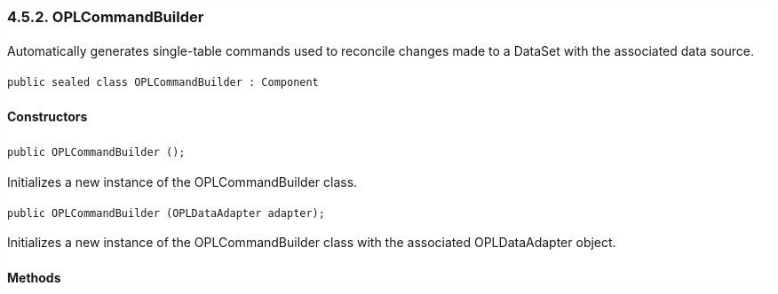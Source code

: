 <div>

### 4.5.2. OPLCommandBuilder

</div>

</div>

</div>

Automatically generates single-table commands used to reconcile changes
made to a DataSet with the associated data source.

``` programlisting
public sealed class OPLCommandBuilder : Component
```

<div id="mt_cloplcommandbuildC" class="section">

<div class="titlepage">

<div>

<div>

#### Constructors

</div>

</div>

</div>

``` programlisting
public OPLCommandBuilder ();
```

Initializes a new instance of the OPLCommandBuilder class.

``` programlisting
public OPLCommandBuilder (OPLDataAdapter adapter);
```

Initializes a new instance of the OPLCommandBuilder class with the
associated OPLDataAdapter object.

</div>

<div id="mt_cloplcommandbuildM" class="section">

<div class="titlepage">

<div>

<div>

#### Methods

</div>

</div>

</div>
